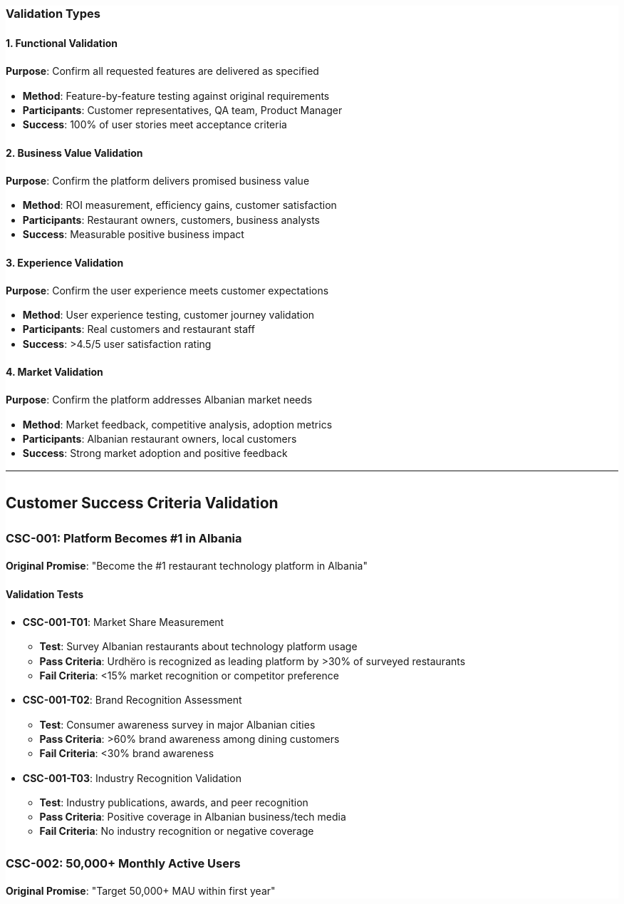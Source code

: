 ### Validation Types

#### 1. Functional Validation
**Purpose**: Confirm all requested features are delivered as specified
- **Method**: Feature-by-feature testing against original requirements
- **Participants**: Customer representatives, QA team, Product Manager
- **Success**: 100% of user stories meet acceptance criteria

#### 2. Business Value Validation
**Purpose**: Confirm the platform delivers promised business value
- **Method**: ROI measurement, efficiency gains, customer satisfaction
- **Participants**: Restaurant owners, customers, business analysts
- **Success**: Measurable positive business impact

#### 3. Experience Validation
**Purpose**: Confirm the user experience meets customer expectations
- **Method**: User experience testing, customer journey validation
- **Participants**: Real customers and restaurant staff
- **Success**: >4.5/5 user satisfaction rating

#### 4. Market Validation
**Purpose**: Confirm the platform addresses Albanian market needs
- **Method**: Market feedback, competitive analysis, adoption metrics
- **Participants**: Albanian restaurant owners, local customers
- **Success**: Strong market adoption and positive feedback

---

## Customer Success Criteria Validation

### CSC-001: Platform Becomes #1 in Albania
**Original Promise**: "Become the #1 restaurant technology platform in Albania"

#### Validation Tests
- **CSC-001-T01**: Market Share Measurement
  - **Test**: Survey Albanian restaurants about technology platform usage
  - **Pass Criteria**: Urdhëro is recognized as leading platform by >30% of surveyed restaurants
  - **Fail Criteria**: <15% market recognition or competitor preference

- **CSC-001-T02**: Brand Recognition Assessment
  - **Test**: Consumer awareness survey in major Albanian cities
  - **Pass Criteria**: >60% brand awareness among dining customers
  - **Fail Criteria**: <30% brand awareness

- **CSC-001-T03**: Industry Recognition Validation
  - **Test**: Industry publications, awards, and peer recognition
  - **Pass Criteria**: Positive coverage in Albanian business/tech media
  - **Fail Criteria**: No industry recognition or negative coverage

### CSC-002: 50,000+ Monthly Active Users
**Original Promise**: "Target 50,000+ MAU within first year"
